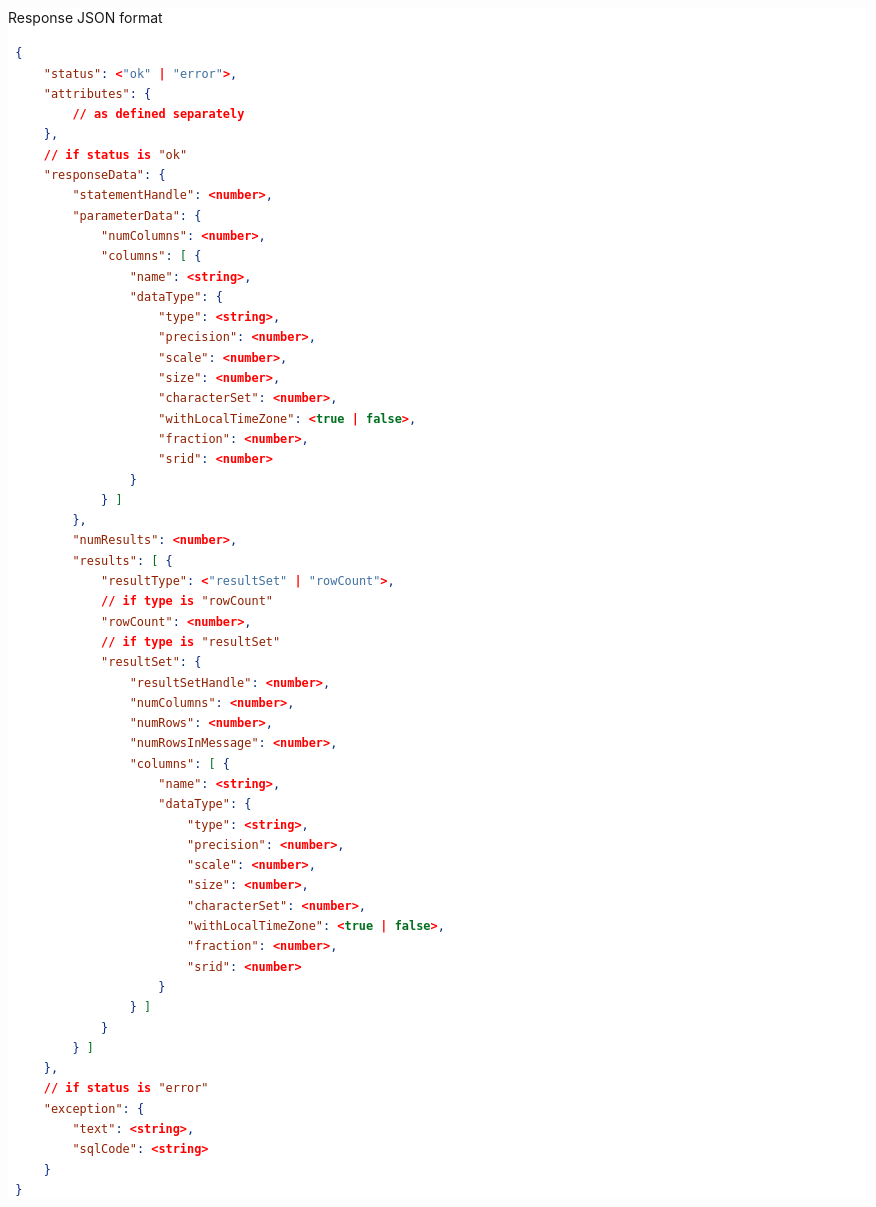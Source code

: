 Response JSON format
```json
 {
     "status": <"ok" | "error">,
     "attributes": {
         // as defined separately
     },
     // if status is "ok"
     "responseData": {
         "statementHandle": <number>,
         "parameterData": {
             "numColumns": <number>,
             "columns": [ {
                 "name": <string>,
                 "dataType": {
                     "type": <string>,
                     "precision": <number>,
                     "scale": <number>,
                     "size": <number>,
                     "characterSet": <number>,
                     "withLocalTimeZone": <true | false>,
                     "fraction": <number>,
                     "srid": <number>
                 }
             } ]
         },
         "numResults": <number>,
         "results": [ {
             "resultType": <"resultSet" | "rowCount">,
             // if type is "rowCount"
             "rowCount": <number>,
             // if type is "resultSet"
             "resultSet": {
                 "resultSetHandle": <number>,
                 "numColumns": <number>,
                 "numRows": <number>,
                 "numRowsInMessage": <number>,
                 "columns": [ {
                     "name": <string>,
                     "dataType": {
                         "type": <string>,
                         "precision": <number>,
                         "scale": <number>,
                         "size": <number>,
                         "characterSet": <number>,
                         "withLocalTimeZone": <true | false>,
                         "fraction": <number>,
                         "srid": <number>
                     }
                 } ]
             }
         } ]
     },
     // if status is "error"
     "exception": {
         "text": <string>,
         "sqlCode": <string>
     }
 }
```
